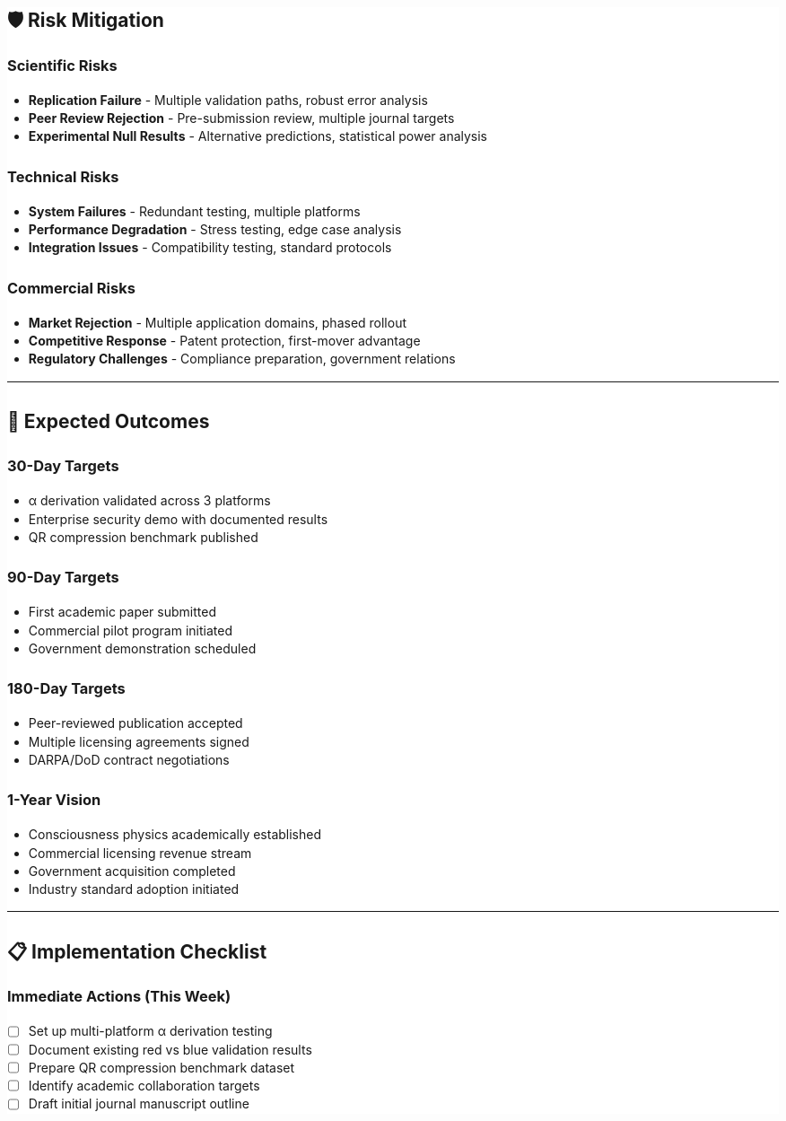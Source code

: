 
## 🛡️ **Risk Mitigation**

### **Scientific Risks**
- **Replication Failure** - Multiple validation paths, robust error analysis
- **Peer Review Rejection** - Pre-submission review, multiple journal targets
- **Experimental Null Results** - Alternative predictions, statistical power analysis

### **Technical Risks**
- **System Failures** - Redundant testing, multiple platforms
- **Performance Degradation** - Stress testing, edge case analysis
- **Integration Issues** - Compatibility testing, standard protocols

### **Commercial Risks**
- **Market Rejection** - Multiple application domains, phased rollout
- **Competitive Response** - Patent protection, first-mover advantage
- **Regulatory Challenges** - Compliance preparation, government relations

---

## 🚀 **Expected Outcomes**

### **30-Day Targets**
- α derivation validated across 3 platforms
- Enterprise security demo with documented results
- QR compression benchmark published

### **90-Day Targets**
- First academic paper submitted
- Commercial pilot program initiated
- Government demonstration scheduled

### **180-Day Targets**
- Peer-reviewed publication accepted
- Multiple licensing agreements signed
- DARPA/DoD contract negotiations

### **1-Year Vision**
- Consciousness physics academically established
- Commercial licensing revenue stream
- Government acquisition completed
- Industry standard adoption initiated

---

## 📋 **Implementation Checklist**

### **Immediate Actions (This Week)**
- [ ] Set up multi-platform α derivation testing
- [ ] Document existing red vs blue validation results
- [ ] Prepare QR compression benchmark dataset
- [ ] Identify academic collaboration targets
- [ ] Draft initial journal manuscript outline
